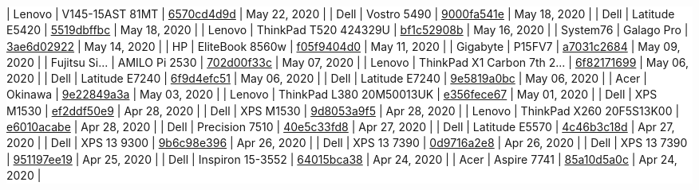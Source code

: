 | Lenovo        | V145-15AST 81MT             | [6570cd4d9d](https://linux-hardware.org/?probe=6570cd4d9d) | May 22, 2020 |
| Dell          | Vostro 5490                 | [9000fa541e](https://linux-hardware.org/?probe=9000fa541e) | May 18, 2020 |
| Dell          | Latitude E5420              | [5519dbffbc](https://linux-hardware.org/?probe=5519dbffbc) | May 18, 2020 |
| Lenovo        | ThinkPad T520 424329U       | [bf1c52908b](https://linux-hardware.org/?probe=bf1c52908b) | May 16, 2020 |
| System76      | Galago Pro                  | [3ae6d02922](https://linux-hardware.org/?probe=3ae6d02922) | May 14, 2020 |
| HP            | EliteBook 8560w             | [f05f9404d0](https://linux-hardware.org/?probe=f05f9404d0) | May 11, 2020 |
| Gigabyte      | P15FV7                      | [a7031c2684](https://linux-hardware.org/?probe=a7031c2684) | May 09, 2020 |
| Fujitsu Si... | AMILO Pi 2530               | [702d00f33c](https://linux-hardware.org/?probe=702d00f33c) | May 07, 2020 |
| Lenovo        | ThinkPad X1 Carbon 7th 2... | [6f82171699](https://linux-hardware.org/?probe=6f82171699) | May 06, 2020 |
| Dell          | Latitude E7240              | [6f9d4efc51](https://linux-hardware.org/?probe=6f9d4efc51) | May 06, 2020 |
| Dell          | Latitude E7240              | [9e5819a0bc](https://linux-hardware.org/?probe=9e5819a0bc) | May 06, 2020 |
| Acer          | Okinawa                     | [9e22849a3a](https://linux-hardware.org/?probe=9e22849a3a) | May 03, 2020 |
| Lenovo        | ThinkPad L380 20M50013UK    | [e356fece67](https://linux-hardware.org/?probe=e356fece67) | May 01, 2020 |
| Dell          | XPS M1530                   | [ef2ddf50e9](https://linux-hardware.org/?probe=ef2ddf50e9) | Apr 28, 2020 |
| Dell          | XPS M1530                   | [9d8053a9f5](https://linux-hardware.org/?probe=9d8053a9f5) | Apr 28, 2020 |
| Lenovo        | ThinkPad X260 20F5S13K00    | [e6010acabe](https://linux-hardware.org/?probe=e6010acabe) | Apr 28, 2020 |
| Dell          | Precision 7510              | [40e5c33fd8](https://linux-hardware.org/?probe=40e5c33fd8) | Apr 27, 2020 |
| Dell          | Latitude E5570              | [4c46b3c18d](https://linux-hardware.org/?probe=4c46b3c18d) | Apr 27, 2020 |
| Dell          | XPS 13 9300                 | [9b6c98e396](https://linux-hardware.org/?probe=9b6c98e396) | Apr 26, 2020 |
| Dell          | XPS 13 7390                 | [0d9716a2e8](https://linux-hardware.org/?probe=0d9716a2e8) | Apr 26, 2020 |
| Dell          | XPS 13 7390                 | [951197ee19](https://linux-hardware.org/?probe=951197ee19) | Apr 25, 2020 |
| Dell          | Inspiron 15-3552            | [64015bca38](https://linux-hardware.org/?probe=64015bca38) | Apr 24, 2020 |
| Acer          | Aspire 7741                 | [85a10d5a0c](https://linux-hardware.org/?probe=85a10d5a0c) | Apr 24, 2020 |
